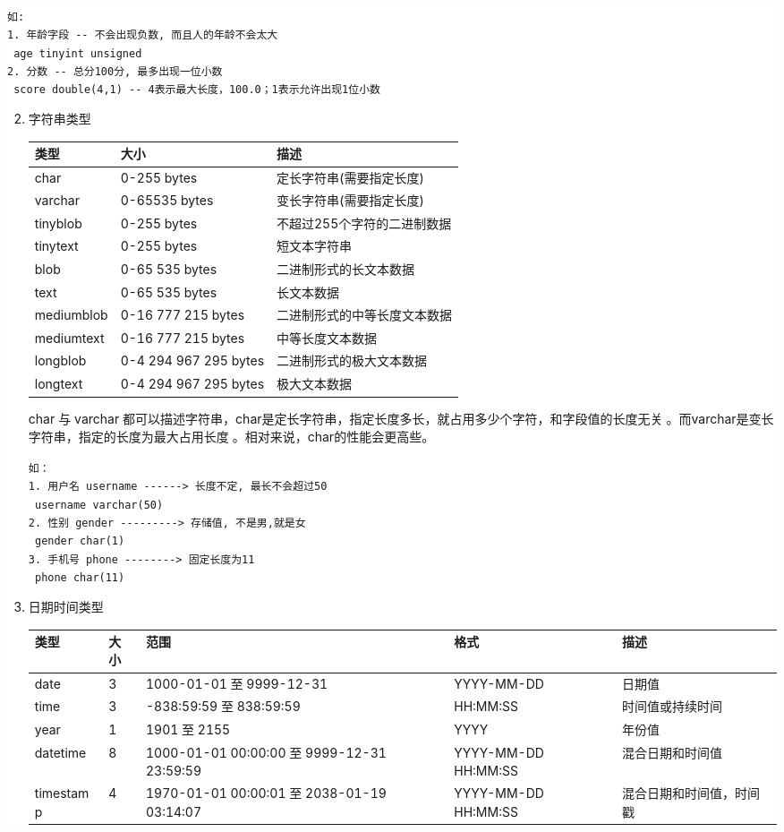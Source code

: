    ```
   如:
   1. 年龄字段 -- 不会出现负数, 而且人的年龄不会太大
   	age tinyint unsigned
   2. 分数 -- 总分100分, 最多出现一位小数
   	score double(4,1) -- 4表示最大长度，100.0；1表示允许出现1位小数
   ```

2. 字符串类型

   | 类型       | 大小                  | 描述                         |
   | ---------- | --------------------- | ---------------------------- |
   | char       | 0-255 bytes           | 定长字符串(需要指定长度)     |
   | varchar    | 0-65535 bytes         | 变长字符串(需要指定长度)     |
   | tinyblob   | 0-255 bytes           | 不超过255个字符的二进制数据  |
   | tinytext   | 0-255 bytes           | 短文本字符串                 |
   | blob       | 0-65 535 bytes        | 二进制形式的长文本数据       |
   | text       | 0-65 535 bytes        | 长文本数据                   |
   | mediumblob | 0-16 777 215 bytes    | 二进制形式的中等长度文本数据 |
   | mediumtext | 0-16 777 215 bytes    | 中等长度文本数据             |
   | longblob   | 0-4 294 967 295 bytes | 二进制形式的极大文本数据     |
   | longtext   | 0-4 294 967 295 bytes | 极大文本数据                 |

   char 与 varchar 都可以描述字符串，char是定长字符串，指定长度多长，就占用多少个字符，和字段值的长度无关 。而varchar是变长字符串，指定的长度为最大占用长度 。相对来说，char的性能会更高些。

   ```
   如：
   1. 用户名 username ------> 长度不定, 最长不会超过50
   	username varchar(50)
   2. 性别 gender ---------> 存储值, 不是男,就是女
   	gender char(1)
   3. 手机号 phone --------> 固定长度为11
   	phone char(11)
   ```

3. 日期时间类型

   | 类型      | 大小 | 范围                                       | 格式                | 描述                     |
   | --------- | ---- | ------------------------------------------ | ------------------- | ------------------------ |
   | date      | 3    | 1000-01-01 至 9999-12-31                   | YYYY-MM-DD          | 日期值                   |
   | time      | 3    | -838:59:59 至 838:59:59                    | HH:MM:SS            | 时间值或持续时间         |
   | year      | 1    | 1901 至 2155                               | YYYY                | 年份值                   |
   | datetime  | 8    | 1000-01-01 00:00:00 至 9999-12-31 23:59:59 | YYYY-MM-DD HH:MM:SS | 混合日期和时间值         |
   | timestamp | 4    | 1970-01-01 00:00:01 至 2038-01-19 03:14:07 | YYYY-MM-DD HH:MM:SS | 混合日期和时间值，时间戳 |
